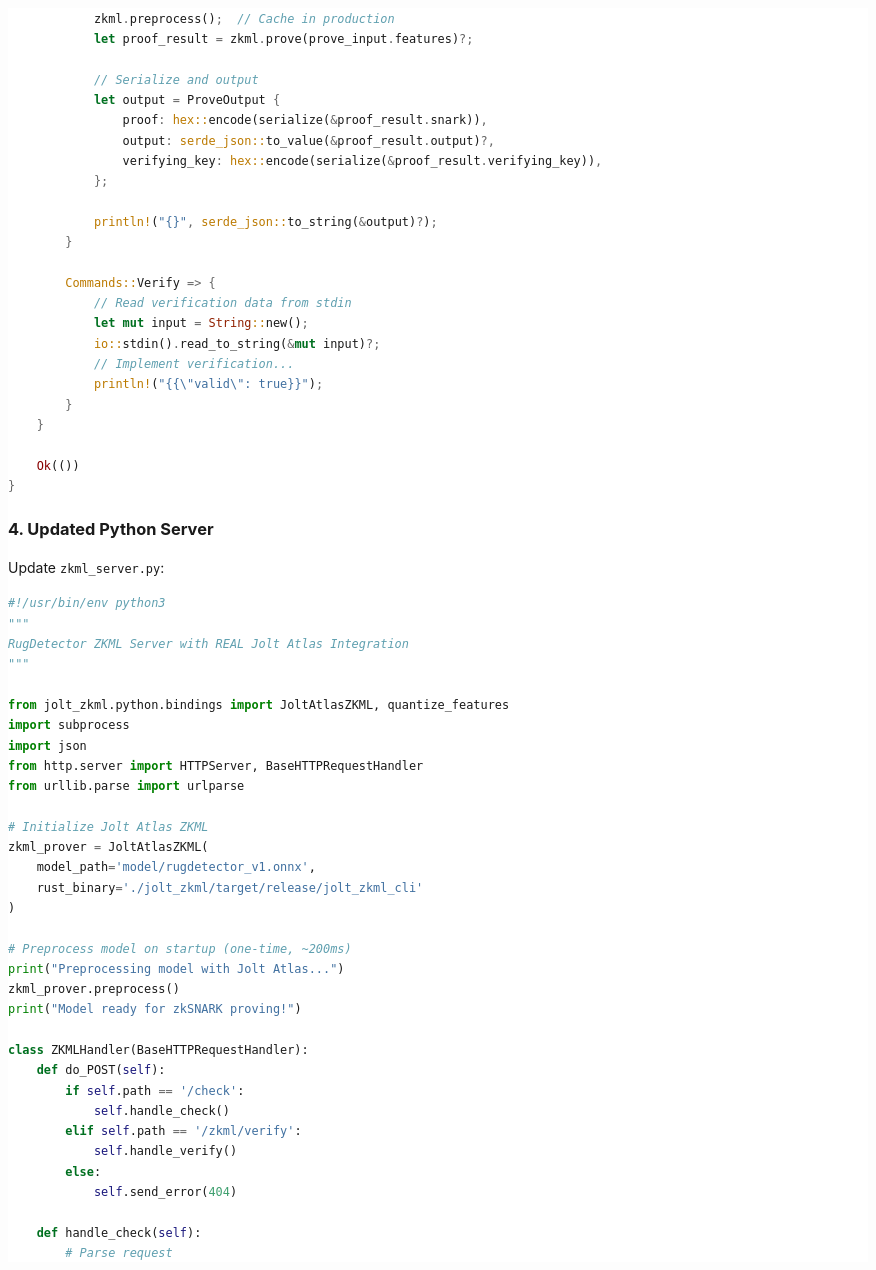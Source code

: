 ```rust
            zkml.preprocess();  // Cache in production
            let proof_result = zkml.prove(prove_input.features)?;

            // Serialize and output
            let output = ProveOutput {
                proof: hex::encode(serialize(&proof_result.snark)),
                output: serde_json::to_value(&proof_result.output)?,
                verifying_key: hex::encode(serialize(&proof_result.verifying_key)),
            };

            println!("{}", serde_json::to_string(&output)?);
        }

        Commands::Verify => {
            // Read verification data from stdin
            let mut input = String::new();
            io::stdin().read_to_string(&mut input)?;
            // Implement verification...
            println!("{{\"valid\": true}}");
        }
    }

    Ok(())
}
```

### 4. Updated Python Server

Update `zkml_server.py`:

```python
#!/usr/bin/env python3
"""
RugDetector ZKML Server with REAL Jolt Atlas Integration
"""

from jolt_zkml.python.bindings import JoltAtlasZKML, quantize_features
import subprocess
import json
from http.server import HTTPServer, BaseHTTPRequestHandler
from urllib.parse import urlparse

# Initialize Jolt Atlas ZKML
zkml_prover = JoltAtlasZKML(
    model_path='model/rugdetector_v1.onnx',
    rust_binary='./jolt_zkml/target/release/jolt_zkml_cli'
)

# Preprocess model on startup (one-time, ~200ms)
print("Preprocessing model with Jolt Atlas...")
zkml_prover.preprocess()
print("Model ready for zkSNARK proving!")

class ZKMLHandler(BaseHTTPRequestHandler):
    def do_POST(self):
        if self.path == '/check':
            self.handle_check()
        elif self.path == '/zkml/verify':
            self.handle_verify()
        else:
            self.send_error(404)

    def handle_check(self):
        # Parse request
```